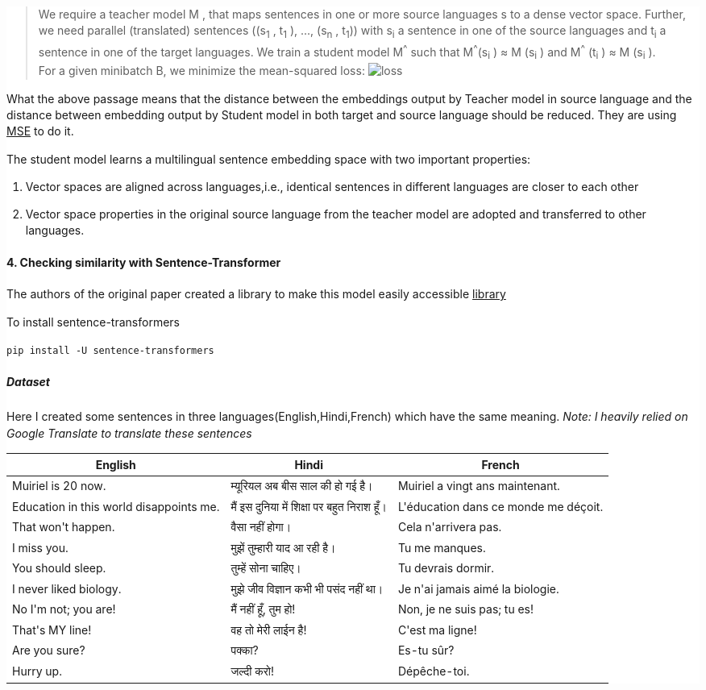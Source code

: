 >We require a teacher model M , that maps sentences in one or more source languages s to a dense vector space. Further, we need parallel (translated) sentences ((s<sub>1</sub> , t<sub>1</sub> ), ..., (s<sub>n</sub> , t<sub>1</sub>)) with s<sub>i</sub> a sentence in
one of the source languages and t<sub>i</sub> a sentence in
one of the target languages.
We train a student model M<sup>^</sup> such that
M<sup>^</sup>(s<sub>i</sub> ) ≈ M (s<sub>i</sub> ) and  M<sup>^</sup>
(t<sub>i</sub> ) ≈ M (s<sub>i</sub> ).<br>
For a given minibatch B, we minimize the mean-squared loss:
![loss](https://i.imgur.com/XfUyFmo.png)

What the above passage means that the distance between the embeddings output by Teacher model in source language and the distance between embedding output by Student model in both target and source language should be reduced. They are using [MSE](https://en.wikipedia.org/wiki/Mean_squared_error) to do it.

The student model learns a multilingual sentence embedding space with two important properties:

1) Vector spaces are aligned across languages,i.e., identical sentences in different languages are closer to each other<br>

2) Vector space properties in the original source language from the teacher model are adopted and transferred to other languages.

#### 4. Checking similarity with Sentence-Transformer

The authors of the original paper created a library to make this model easily accessible [library](https://www.sbert.net/)

To install sentence-transformers

```
pip install -U sentence-transformers
```
##### Dataset
Here I created some sentences in three languages(English,Hindi,French) which have the same meaning.
*Note: I heavily relied on Google Translate to translate these sentences*

|English|Hindi|French|
|-|-|-|
|Muiriel is 20 now.|म्यूरियल अब बीस साल की हो गई है।|Muiriel a vingt ans maintenant.|
|Education in this world disappoints me.|मैं इस दुनिया में शिक्षा पर बहुत निराश हूँ।|L'éducation dans ce monde me déçoit.|
|That won't happen.|वैसा नहीं होगा।|Cela n'arrivera pas.|
|I miss you.|मुझें तुम्हारी याद आ रही है।|Tu me manques.|
|You should sleep.|तुम्हें सोना चाहिए।|Tu devrais dormir.|
|I never liked biology.|मुझे जीव विज्ञान कभी भी पसंद नहीं था।|Je n'ai jamais aimé la biologie.|
|No I'm not; you are!|मैं नहीं हूँ, तुम हो!|Non, je ne suis pas; tu es!|
|That's MY line!|वह तो मेरी लाईन है!|C'est ma ligne!|
|Are you sure?|पक्का?|Es-tu sûr?|
|Hurry up.|जल्दी करो!|Dépêche-toi.|
